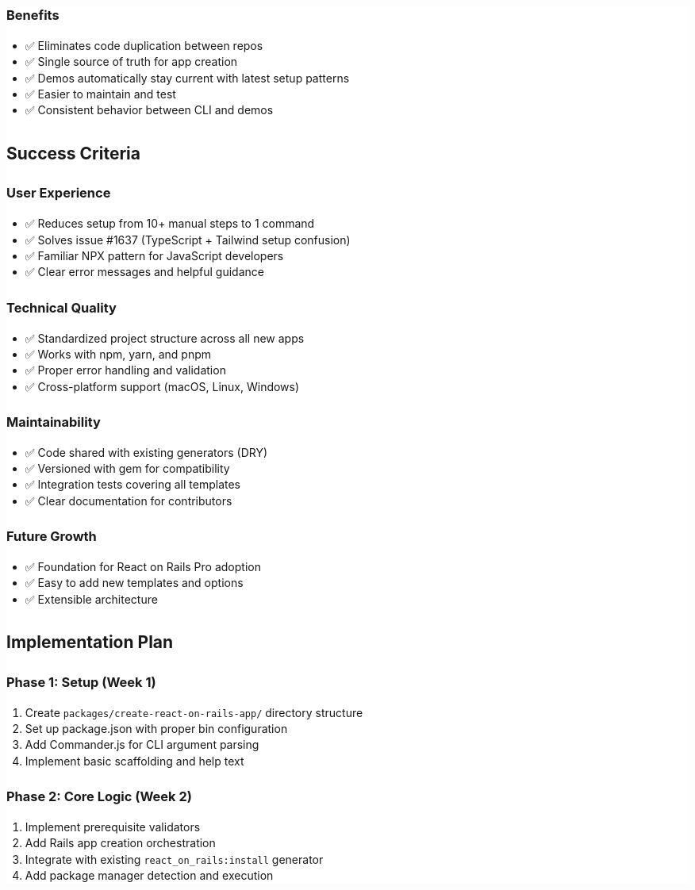 ### Benefits

- ✅ Eliminates code duplication between repos
- ✅ Single source of truth for app creation
- ✅ Demos automatically stay current with latest setup patterns
- ✅ Easier to maintain and test
- ✅ Consistent behavior between CLI and demos

## Success Criteria

### User Experience

- ✅ Reduces setup from 10+ manual steps to 1 command
- ✅ Solves issue #1637 (TypeScript + Tailwind setup confusion)
- ✅ Familiar NPX pattern for JavaScript developers
- ✅ Clear error messages and helpful guidance

### Technical Quality

- ✅ Standardized project structure across all new apps
- ✅ Works with npm, yarn, and pnpm
- ✅ Proper error handling and validation
- ✅ Cross-platform support (macOS, Linux, Windows)

### Maintainability

- ✅ Code shared with existing generators (DRY)
- ✅ Versioned with gem for compatibility
- ✅ Integration tests covering all templates
- ✅ Clear documentation for contributors

### Future Growth

- ✅ Foundation for React on Rails Pro adoption
- ✅ Easy to add new templates and options
- ✅ Extensible architecture

## Implementation Plan

### Phase 1: Setup (Week 1)

1. Create `packages/create-react-on-rails-app/` directory structure
2. Set up package.json with proper bin configuration
3. Add Commander.js for CLI argument parsing
4. Implement basic scaffolding and help text

### Phase 2: Core Logic (Week 2)

1. Implement prerequisite validators
2. Add Rails app creation orchestration
3. Integrate with existing `react_on_rails:install` generator
4. Add package manager detection and execution
